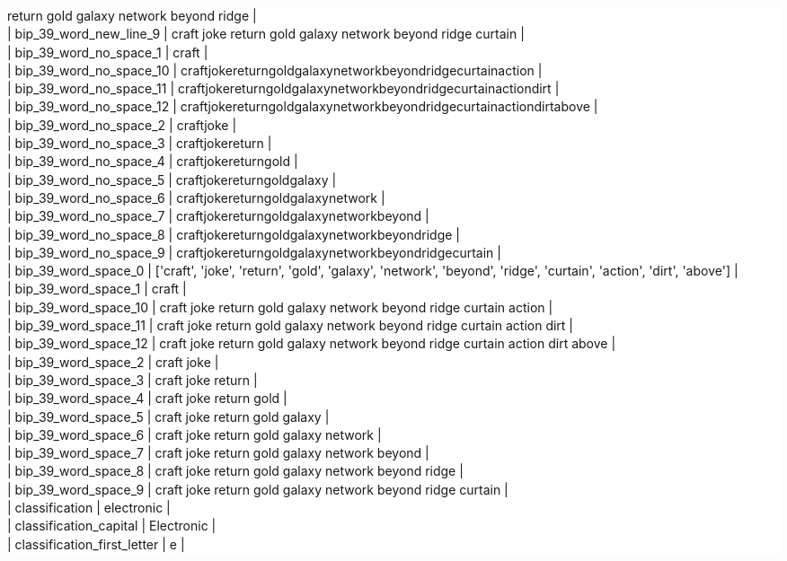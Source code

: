 return
gold
galaxy
network
beyond
ridge |  
| bip_39_word_new_line_9 | craft
joke
return
gold
galaxy
network
beyond
ridge
curtain |  
| bip_39_word_no_space_1 | craft |  
| bip_39_word_no_space_10 | craftjokereturngoldgalaxynetworkbeyondridgecurtainaction |  
| bip_39_word_no_space_11 | craftjokereturngoldgalaxynetworkbeyondridgecurtainactiondirt |  
| bip_39_word_no_space_12 | craftjokereturngoldgalaxynetworkbeyondridgecurtainactiondirtabove |  
| bip_39_word_no_space_2 | craftjoke |  
| bip_39_word_no_space_3 | craftjokereturn |  
| bip_39_word_no_space_4 | craftjokereturngold |  
| bip_39_word_no_space_5 | craftjokereturngoldgalaxy |  
| bip_39_word_no_space_6 | craftjokereturngoldgalaxynetwork |  
| bip_39_word_no_space_7 | craftjokereturngoldgalaxynetworkbeyond |  
| bip_39_word_no_space_8 | craftjokereturngoldgalaxynetworkbeyondridge |  
| bip_39_word_no_space_9 | craftjokereturngoldgalaxynetworkbeyondridgecurtain |  
| bip_39_word_space_0 | ['craft', 'joke', 'return', 'gold', 'galaxy', 'network', 'beyond', 'ridge', 'curtain', 'action', 'dirt', 'above'] |  
| bip_39_word_space_1 | craft |  
| bip_39_word_space_10 | craft joke return gold galaxy network beyond ridge curtain action |  
| bip_39_word_space_11 | craft joke return gold galaxy network beyond ridge curtain action dirt |  
| bip_39_word_space_12 | craft joke return gold galaxy network beyond ridge curtain action dirt above |  
| bip_39_word_space_2 | craft joke |  
| bip_39_word_space_3 | craft joke return |  
| bip_39_word_space_4 | craft joke return gold |  
| bip_39_word_space_5 | craft joke return gold galaxy |  
| bip_39_word_space_6 | craft joke return gold galaxy network |  
| bip_39_word_space_7 | craft joke return gold galaxy network beyond |  
| bip_39_word_space_8 | craft joke return gold galaxy network beyond ridge |  
| bip_39_word_space_9 | craft joke return gold galaxy network beyond ridge curtain |  
| classification | electronic |  
| classification_capital | Electronic |  
| classification_first_letter | e |  